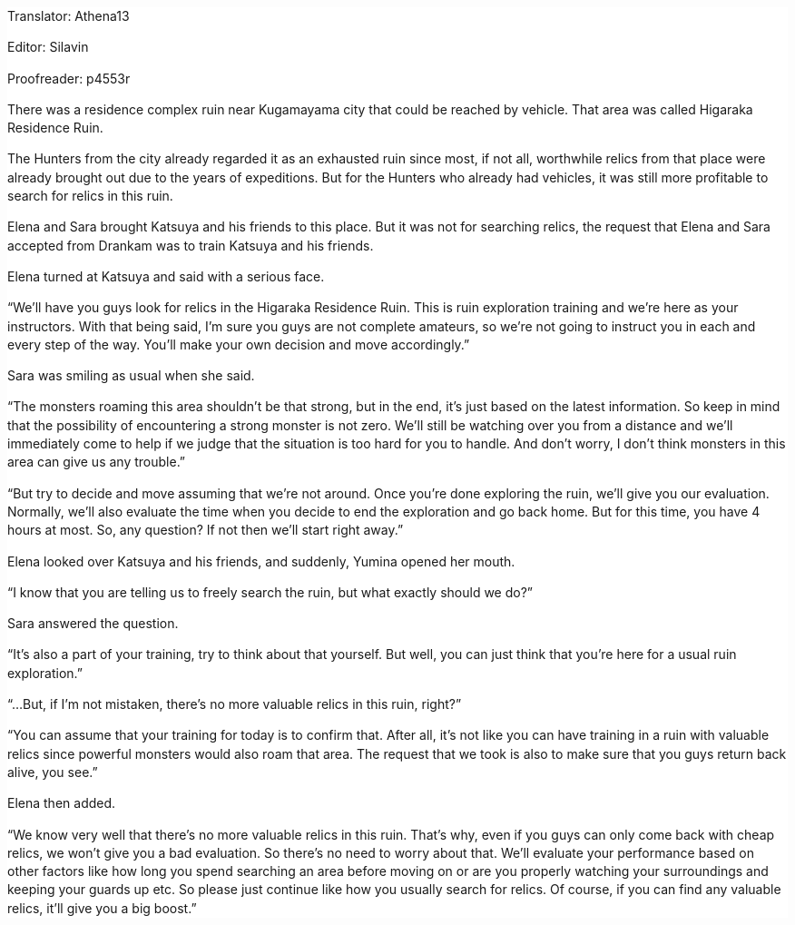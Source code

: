 Translator: Athena13

Editor: Silavin

Proofreader: p4553r

There was a residence complex ruin near Kugamayama city that could be reached by vehicle. That area was called Higaraka Residence Ruin.

The Hunters from the city already regarded it as an exhausted ruin since most, if not all, worthwhile relics from that place were already brought out due to the years of expeditions. But for the Hunters who already had vehicles, it was still more profitable to search for relics in this ruin.

Elena and Sara brought Katsuya and his friends to this place. But it was not for searching relics, the request that Elena and Sara accepted from Drankam was to train Katsuya and his friends.

Elena turned at Katsuya and said with a serious face.

“We’ll have you guys look for relics in the Higaraka Residence Ruin. This is ruin exploration training and we’re here as your instructors. With that being said, I’m sure you guys are not complete amateurs, so we’re not going to instruct you in each and every step of the way. You’ll make your own decision and move accordingly.”

Sara was smiling as usual when she said.

“The monsters roaming this area shouldn’t be that strong, but in the end, it’s just based on the latest information. So keep in mind that the possibility of encountering a strong monster is not zero. We’ll still be watching over you from a distance and we’ll immediately come to help if we judge that the situation is too hard for you to handle. And don’t worry, I don’t think monsters in this area can give us any trouble.”

“But try to decide and move assuming that we’re not around. Once you’re done exploring the ruin, we’ll give you our evaluation. Normally, we’ll also evaluate the time when you decide to end the exploration and go back home. But for this time, you have 4 hours at most. So, any question? If not then we’ll start right away.”

Elena looked over Katsuya and his friends, and suddenly, Yumina opened her mouth.

“I know that you are telling us to freely search the ruin, but what exactly should we do?”

Sara answered the question.

“It’s also a part of your training, try to think about that yourself. But well, you can just think that you’re here for a usual ruin exploration.”

“…But, if I’m not mistaken, there’s no more valuable relics in this ruin, right?”

“You can assume that your training for today is to confirm that. After all, it’s not like you can have training in a ruin with valuable relics since powerful monsters would also roam that area. The request that we took is also to make sure that you guys return back alive, you see.”

Elena then added.

“We know very well that there’s no more valuable relics in this ruin. That’s why, even if you guys can only come back with cheap relics, we won’t give you a bad evaluation. So there’s no need to worry about that. We’ll evaluate your performance based on other factors like how long you spend searching an area before moving on or are you properly watching your surroundings and keeping your guards up etc. So please just continue like how you usually search for relics. Of course, if you can find any valuable relics, it’ll give you a big boost.”
